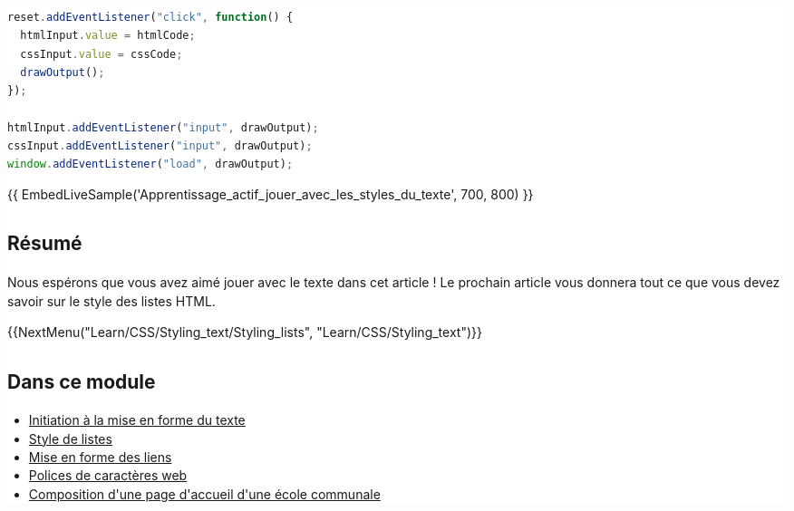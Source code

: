 ```js hidden
reset.addEventListener("click", function() {
  htmlInput.value = htmlCode;
  cssInput.value = cssCode;
  drawOutput();
});

htmlInput.addEventListener("input", drawOutput);
cssInput.addEventListener("input", drawOutput);
window.addEventListener("load", drawOutput);
```

{{ EmbedLiveSample('Apprentissage_actif_jouer_avec_les_styles_du_texte', 700, 800) }}

## Résumé

Nous espérons que vous avez aimé jouer avec le texte dans cet article ! Le prochain article vous donnera tout ce que vous devez savoir sur le style des listes HTML.

{{NextMenu("Learn/CSS/Styling_text/Styling_lists", "Learn/CSS/Styling_text")}}

## Dans ce module

- [Initiation à la mise en forme du texte](/fr/docs/Learn/CSS/Styling_text/initiation-mise-en-forme-du-texte)
- [Style de listes](/fr/docs/Learn/CSS/Styling_text/Styling_lists)
- [Mise en forme des liens](/fr/docs/Learn/CSS/Styling_text/Mise_en_forme_des_liens)
- [Polices de caractères web](/fr/docs/Learn/CSS/Styling_text/Web_fonts)
- [Composition d'une page d'accueil d'une école communale](/fr/docs/Learn/CSS/Styling_text/Typesetting_a_homepage)
